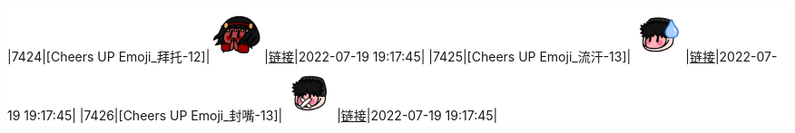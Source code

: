 |7424|[Cheers UP Emoji_拜托-12]|<img src="./pic/007424_%5BCheers UP Emoji_拜托-12%5D.png" height="60" alt="拜托-12"/>|[链接](http://i0.hdslb.com/bfs/emote/7aa4151dff336233b511926ff4a9185c7528c327.png)|2022-07-19 19:17:45|
|7425|[Cheers UP Emoji_流汗-13]|<img src="./pic/007425_%5BCheers UP Emoji_流汗-13%5D.png" height="60" alt="流汗-13"/>|[链接](http://i0.hdslb.com/bfs/emote/1b14ce391708a99f96d4440cd40a67d51b1e97a9.png)|2022-07-19 19:17:45|
|7426|[Cheers UP Emoji_封嘴-13]|<img src="./pic/007426_%5BCheers UP Emoji_封嘴-13%5D.png" height="60" alt="封嘴-13"/>|[链接](http://i0.hdslb.com/bfs/emote/941064615fc0783c81780574103942d319950205.png)|2022-07-19 19:17:45|